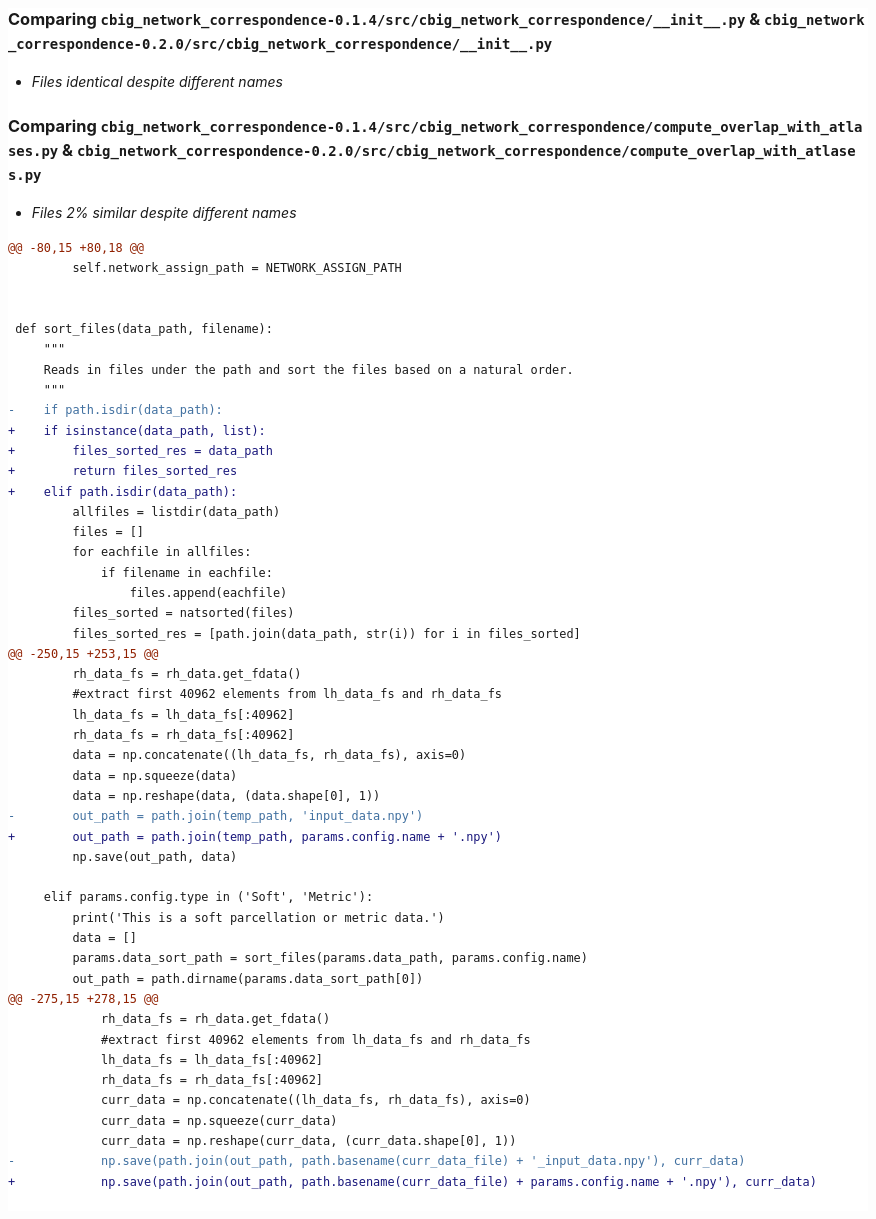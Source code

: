 ### Comparing `cbig_network_correspondence-0.1.4/src/cbig_network_correspondence/__init__.py` & `cbig_network_correspondence-0.2.0/src/cbig_network_correspondence/__init__.py`

 * *Files identical despite different names*

### Comparing `cbig_network_correspondence-0.1.4/src/cbig_network_correspondence/compute_overlap_with_atlases.py` & `cbig_network_correspondence-0.2.0/src/cbig_network_correspondence/compute_overlap_with_atlases.py`

 * *Files 2% similar despite different names*

```diff
@@ -80,15 +80,18 @@
         self.network_assign_path = NETWORK_ASSIGN_PATH
 
 
 def sort_files(data_path, filename):
     """
     Reads in files under the path and sort the files based on a natural order.
     """
-    if path.isdir(data_path):
+    if isinstance(data_path, list):
+        files_sorted_res = data_path
+        return files_sorted_res 
+    elif path.isdir(data_path):
         allfiles = listdir(data_path)
         files = []
         for eachfile in allfiles:
             if filename in eachfile:
                 files.append(eachfile)
         files_sorted = natsorted(files)
         files_sorted_res = [path.join(data_path, str(i)) for i in files_sorted]
@@ -250,15 +253,15 @@
         rh_data_fs = rh_data.get_fdata()
         #extract first 40962 elements from lh_data_fs and rh_data_fs
         lh_data_fs = lh_data_fs[:40962]
         rh_data_fs = rh_data_fs[:40962]
         data = np.concatenate((lh_data_fs, rh_data_fs), axis=0)
         data = np.squeeze(data)
         data = np.reshape(data, (data.shape[0], 1))
-        out_path = path.join(temp_path, 'input_data.npy')
+        out_path = path.join(temp_path, params.config.name + '.npy')
         np.save(out_path, data)
 
     elif params.config.type in ('Soft', 'Metric'):
         print('This is a soft parcellation or metric data.')
         data = []        
         params.data_sort_path = sort_files(params.data_path, params.config.name)
         out_path = path.dirname(params.data_sort_path[0])
@@ -275,15 +278,15 @@
             rh_data_fs = rh_data.get_fdata()
             #extract first 40962 elements from lh_data_fs and rh_data_fs
             lh_data_fs = lh_data_fs[:40962]
             rh_data_fs = rh_data_fs[:40962]
             curr_data = np.concatenate((lh_data_fs, rh_data_fs), axis=0)
             curr_data = np.squeeze(curr_data)
             curr_data = np.reshape(curr_data, (curr_data.shape[0], 1))
-            np.save(path.join(out_path, path.basename(curr_data_file) + '_input_data.npy'), curr_data)
+            np.save(path.join(out_path, path.basename(curr_data_file) + params.config.name + '.npy'), curr_data)
 
```